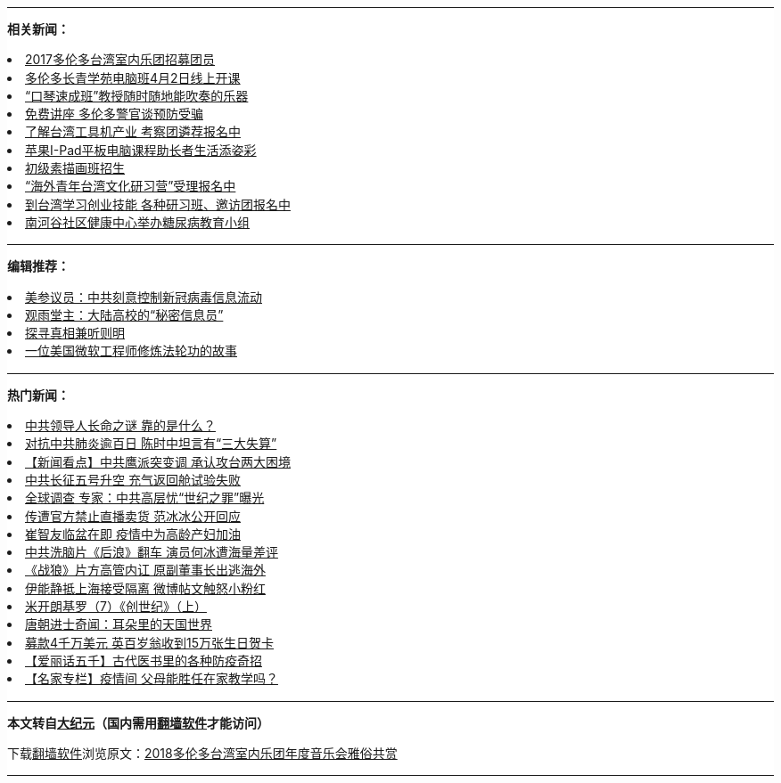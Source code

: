 <hr>


<strong>相关新闻：</strong>
<li><a href="/gb/17/10/17/n9743026.md#1">2017多伦多台湾室内乐团招募团员</a></li>
<li><a href="/gb/20/4/1/n11993226.md#1">多伦多长青学苑电脑班4月2日线上开课</a></li>
<li><a href="/gb/20/3/13/n11936370.md#1">“口琴速成班”教授随时随地能吹奏的乐器</a></li>
<li><a href="/gb/20/3/10/n11930125.md#1">免费讲座 多伦多警官谈预防受骗</a></li>
<li><a href="/gb/20/3/9/n11927451.md#1">了解台湾工具机产业 考察团遴荐报名中</a></li>
<li><a href="/gb/20/3/6/n11918556.md#1">苹果I-Pad平板电脑课程助长者生活添姿彩</a></li>
<li><a href="/gb/20/3/3/n11910541.md#1">初级素描画班招生</a></li>
<li><a href="/gb/20/2/29/n11905155.md#1">“海外青年台湾文化研习营”受理报名中</a></li>
<li><a href="/gb/20/2/28/n11901519.md#1">到台湾学习创业技能 各种研习班、邀访团报名中</a></li>
<li><a href="/gb/20/2/28/n11901501.md#1">南河谷社区健康中心举办糖尿病教育小组</a></li>
<hr>


<strong>编辑推荐：</strong>
<li><a href="/gb/20/2/22/n11887949.md#1">美参议员：中共刻意控制新冠病毒信息流动</a></li>
<li><a href="/gb/18/8/25/n10666303.md#1" target="_blank">观雨堂主：大陆高校的“秘密信息员”</a></li><li><a href="/gb/11/6/17/n3289382.md?dfh#1" target="_blank">探寻真相兼听则明</a></li><li><a href="/gb/17/7/4/n9355207.md#1" target="_blank">一位美国微软工程师修炼法轮功的故事</a></li>
<hr>

<strong>热门新闻：</strong>
<li><a href="/gb/20/5/6/n12087962.md#1">中共领导人长命之谜 靠的是什么？</a></li>
<li><a href="/gb/20/5/7/n12089308.md#1">对抗中共肺炎逾百日 陈时中坦言有“三大失算”</a></li>
<li><a href="/gb/20/5/6/n12087990.md#1">【新闻看点】中共鹰派突变调 承认攻台两大困境</a></li>
<li><a href="/gb/20/5/7/n12089087.md#1">中共长征五号升空 充气返回舱试验失败</a></li>
<li><a href="/gb/20/5/6/n12088248.md#1">全球调查 专家：中共高层忧“世纪之罪”曝光</a></li>
<li><a href="/gb/20/5/5/n12085409.md#1">传遭官方禁止直播卖货 范冰冰公开回应</a></li>
<li><a href="/gb/20/5/7/n12089652.md#1">崔智友临盆在即 疫情中为高龄产妇加油</a></li>
<li><a href="/gb/20/5/7/n12090922.md#1">中共洗脑片《后浪》翻车 演员何冰遭海量差评</a></li>
<li><a href="/gb/20/5/6/n12088319.md#1">《战狼》片方高管内讧 原副董事长出逃海外</a></li>
<li><a href="/gb/20/5/7/n12091172.md#1">伊能静抵上海接受隔离 微博帖文触怒小粉红</a></li>
<li><a href="/gb/13/3/31/n3835627.md#1">米开朗基罗（7）《创世纪》（上）</a></li>
<li><a href="/gb/20/5/4/n12082623.md#1">唐朝进士奇闻：耳朵里的天国世界</a></li>
<li><a href="/gb/20/5/6/n12087072.md#1">募款4千万美元 英百岁翁收到15万张生日贺卡</a></li>
<li><a href="/gb/20/5/3/n12079653.md#1">【爱丽话五千】古代医书里的各种防疫奇招</a></li>
<li><a href="/gb/20/5/6/n12086201.md#1">【名家专栏】疫情间 父母能胜任在家教学吗？</a></li>
<hr>

<strong>本文转自<a href="https://www.epochtimes.com">大纪元</a>（国内需用<a href="https://github.com/bannedbook/fanqiang/wiki">翻墙软件</a>才能访问）</strong><p>下载<a href="https://github.com/bannedbook/fanqiang/wiki">翻墙软件</a>浏览原文：<a href="https://www.epochtimes.com/gb/18/4/13/n10299362.htm">2018多伦多台湾室内乐团年度音乐会雅俗共赏</a></p><hr>

